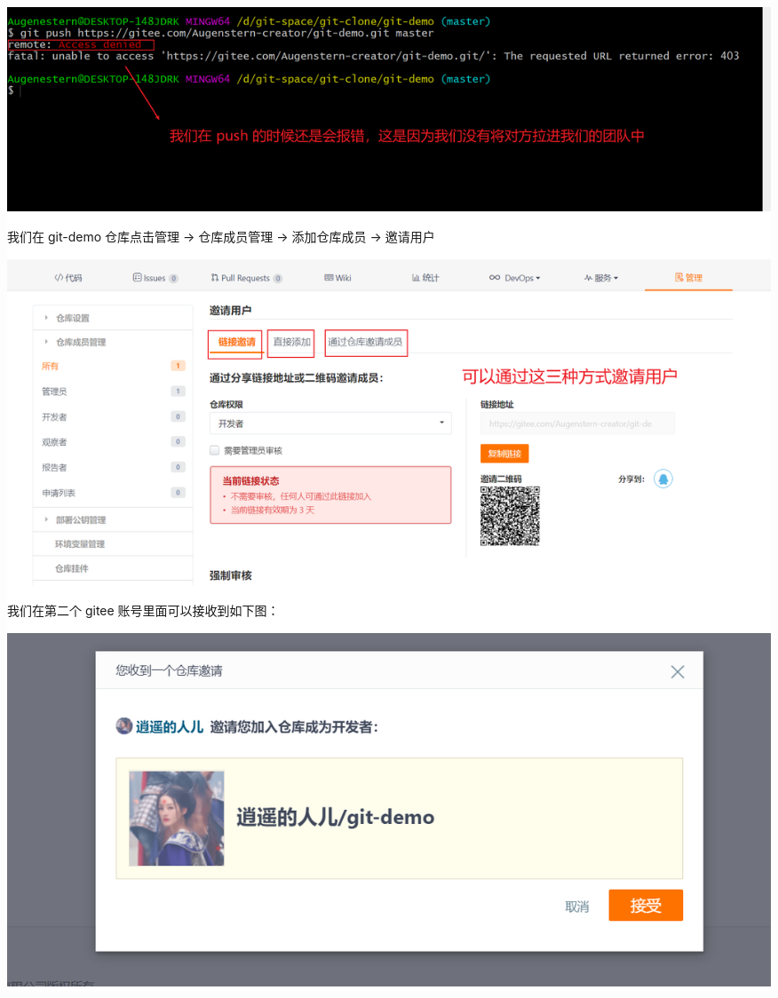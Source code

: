 

![](尚硅谷Git(二).assets/30.png)



我们在 git-demo 仓库点击管理 -> 仓库成员管理 -> 添加仓库成员 -> 邀请用户 

![](尚硅谷Git(二).assets/31.png)



我们在第二个 gitee 账号里面可以接收到如下图：

![](尚硅谷Git(二).assets/32.png)
